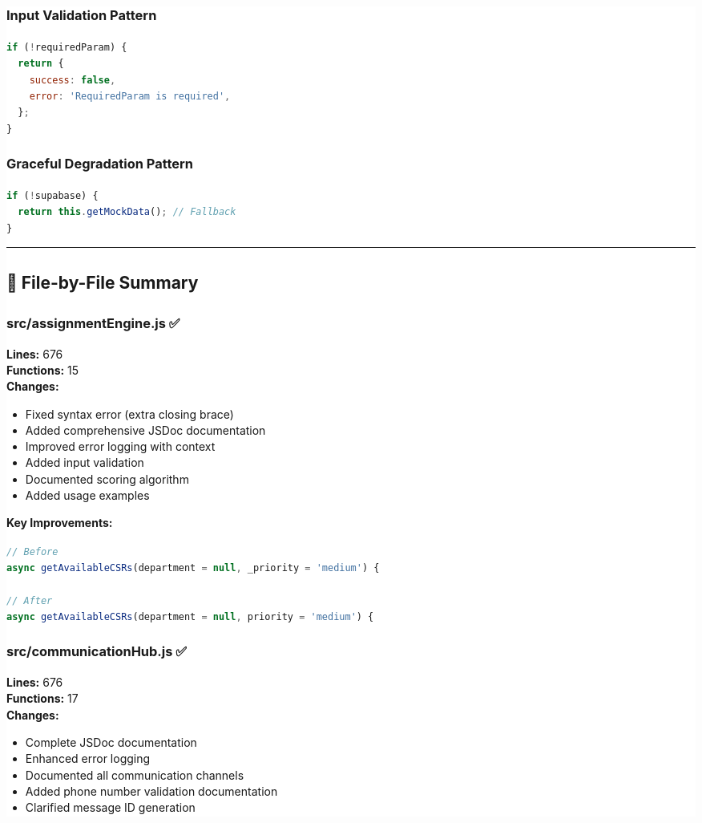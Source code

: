 ### Input Validation Pattern

```javascript
if (!requiredParam) {
  return {
    success: false,
    error: 'RequiredParam is required',
  };
}
```

### Graceful Degradation Pattern

```javascript
if (!supabase) {
  return this.getMockData(); // Fallback
}
```

---

## 📝 File-by-File Summary

### src/assignmentEngine.js ✅

**Lines:** 676  
**Functions:** 15  
**Changes:**

- Fixed syntax error (extra closing brace)
- Added comprehensive JSDoc documentation
- Improved error logging with context
- Added input validation
- Documented scoring algorithm
- Added usage examples

**Key Improvements:**

```javascript
// Before
async getAvailableCSRs(department = null, _priority = 'medium') {

// After
async getAvailableCSRs(department = null, priority = 'medium') {
```

### src/communicationHub.js ✅

**Lines:** 676  
**Functions:** 17  
**Changes:**

- Complete JSDoc documentation
- Enhanced error logging
- Documented all communication channels
- Added phone number validation documentation
- Clarified message ID generation
